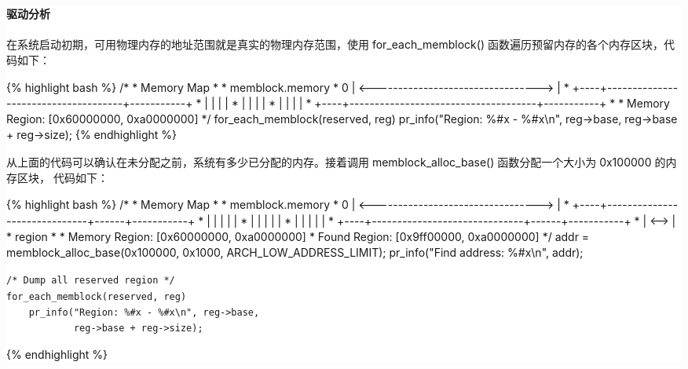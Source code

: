#### <span id="驱动分析">驱动分析</span>

在系统启动初期，可用物理内存的地址范围就是真实的物理内存范围，使用
for_each_memblock() 函数遍历预留内存的各个内存区块，代码如下：

{% highlight bash %}
	/*
	 * Memory Map
	 *
	 *                  memblock.memory
	 * 0    | <---------------------------------> |
	 * +----+-------------------------------------+-----------+
	 * |    |                                     |           |
	 * |    |                                     |           |
	 * |    |                                     |           |
	 * +----+-------------------------------------+-----------+
	 *
	 * Memory Region: [0x60000000, 0xa0000000]
	 */
	for_each_memblock(reserved, reg)
		pr_info("Region: %#x - %#x\n", reg->base,
			reg->base + reg->size);
{% endhighlight %}

从上面的代码可以确认在未分配之前，系统有多少已分配的内存。接着调用
memblock_alloc_base() 函数分配一个大小为 0x100000 的内存区块，
代码如下：

{% highlight bash %}
	/*
	 * Memory Map
	 *
	 *                  memblock.memory
	 * 0    | <---------------------------------> |
	 * +----+------------------------------+------+-----------+
	 * |    |                              |      |           |
	 * |    |                              |      |           |
	 * |    |                              |      |           |
	 * +----+------------------------------+------+-----------+
	 *                                     | <--> |
	 *                                      region
	 *
	 * Memory Region: [0x60000000, 0xa0000000]
	 * Found Region:  [0x9ff00000, 0xa0000000]
	 */
	addr = memblock_alloc_base(0x100000, 0x1000,
					ARCH_LOW_ADDRESS_LIMIT);
	pr_info("Find address: %#x\n", addr);

	/* Dump all reserved region */
	for_each_memblock(reserved, reg)
		pr_info("Region: %#x - %#x\n", reg->base,
				reg->base + reg->size);
{% endhighlight %}
